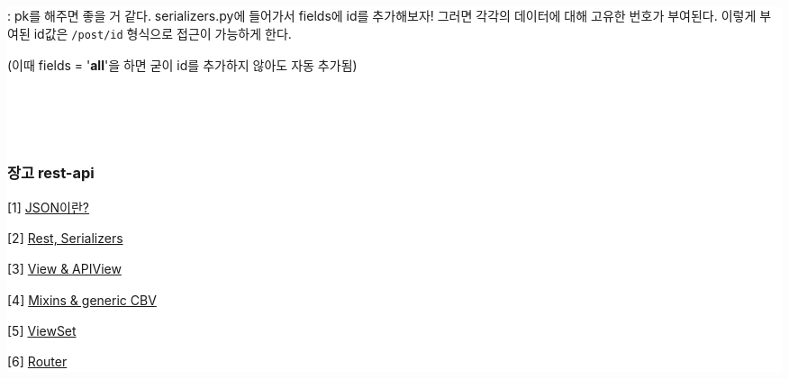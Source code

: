 : pk를 해주면 좋을 거 같다.  serializers.py에 들어가서 fields에 id를 추가해보자! 그러면 각각의 데이터에 대해 고유한 번호가 부여된다. 이렇게 부여된 id값은 `/post/id` 형식으로 접근이 가능하게 한다.

(이때 fields = '__all__'을 하면 굳이 id를 추가하지 않아도 자동 추가됨)


<br/><br/><br/>


### 장고 rest-api

[1]  <a href="https://github.com/KumJungMin/REACT-DJANGO/blob/master/CLASSLION%20JSON%2073dffc642c0b4666b96c9605dae106df.md">JSON이란?</a>

[2] <a href="https://github.com/KumJungMin/REACT-DJANGO/blob/master/Export-3b5f2385-ed14-4878-9265-e1ab00dd6924/CLASSLION%20Rest%20Serializers%20001660ba1dc140a7ab99f15d82a7766e.md">Rest, Serializers</a>

[3] <a href="https://github.com/KumJungMin/REACT-DJANGO/blob/master/Export-c4044b0d-ecb9-486f-9447-ddf8c5f65f64/CLASSLION%20View%20APIView%20f672defce2e34d84ada0b24cffba799c.md">View & APIView</a>

[4] <a href="https://github.com/KumJungMin/REACT-DJANGO/blob/master/Export-5c01d905-91b6-43ed-b457-d31b6252a625/CLASSLION%20Mixins%20generic%20CBV%20f8b2f7c2548b4f1997b56f9829777e45.md">Mixins & generic CBV</a>

[5] <a href="https://github.com/KumJungMin/REACT-DJANGO/blob/master/Export-ac5377dc-bf69-4da5-b2b0-5d187fc32697/CLASSLION%20ViewSet%20af35b5ecbc044947a33594edc5d3a4b0.md">ViewSet</a>

[6] <a href="https://github.com/KumJungMin/REACT-DJANGO/blob/master/Export-af386b95-5b40-4ba6-ab11-37653db27114/CLASSLION%20Router%20f7f68d9d466948d498872fca76ebc1da.md">Router</a>
